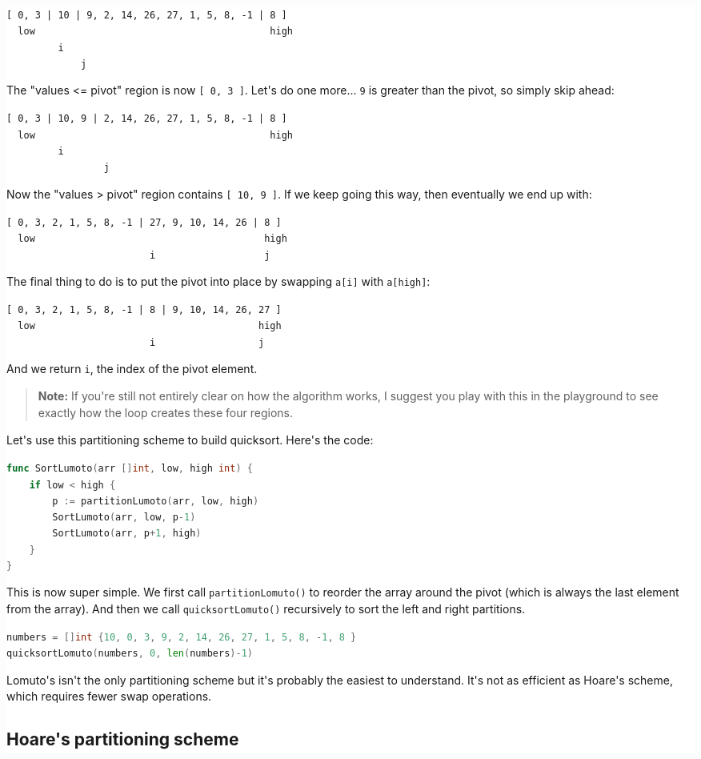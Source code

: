 	[ 0, 3 | 10 | 9, 2, 14, 26, 27, 1, 5, 8, -1 | 8 ]
	  low                                         high
	         i
	             j

The "values <= pivot" region is now `[ 0, 3 ]`. Let's do one more... `9` is greater than the pivot, so simply skip ahead:

	[ 0, 3 | 10, 9 | 2, 14, 26, 27, 1, 5, 8, -1 | 8 ]
	  low                                         high
	         i
	                 j

Now the "values > pivot" region contains `[ 10, 9 ]`. If we keep going this way, then eventually we end up with:

	[ 0, 3, 2, 1, 5, 8, -1 | 27, 9, 10, 14, 26 | 8 ]
	  low                                        high
	                         i                   j

The final thing to do is to put the pivot into place by swapping `a[i]` with `a[high]`:

	[ 0, 3, 2, 1, 5, 8, -1 | 8 | 9, 10, 14, 26, 27 ]
	  low                                       high
	                         i                  j

And we return `i`, the index of the pivot element.

> **Note:** If you're still not entirely clear on how the algorithm works, I suggest you play with this in the playground to see exactly how the loop creates these four regions.

Let's use this partitioning scheme to build quicksort. Here's the code:

```go
func SortLumoto(arr []int, low, high int) {
	if low < high {
		p := partitionLumoto(arr, low, high)
		SortLumoto(arr, low, p-1)
		SortLumoto(arr, p+1, high)
	}
}
```

This is now super simple. We first call `partitionLomuto()` to reorder the array around the pivot (which is always the last element from the array). And then we call `quicksortLomuto()` recursively to sort the left and right partitions.


```go
numbers = []int {10, 0, 3, 9, 2, 14, 26, 27, 1, 5, 8, -1, 8 }
quicksortLomuto(numbers, 0, len(numbers)-1)
```

Lomuto's isn't the only partitioning scheme but it's probably the easiest to understand. It's not as efficient as Hoare's scheme, which requires fewer swap operations.

## Hoare's partitioning scheme

